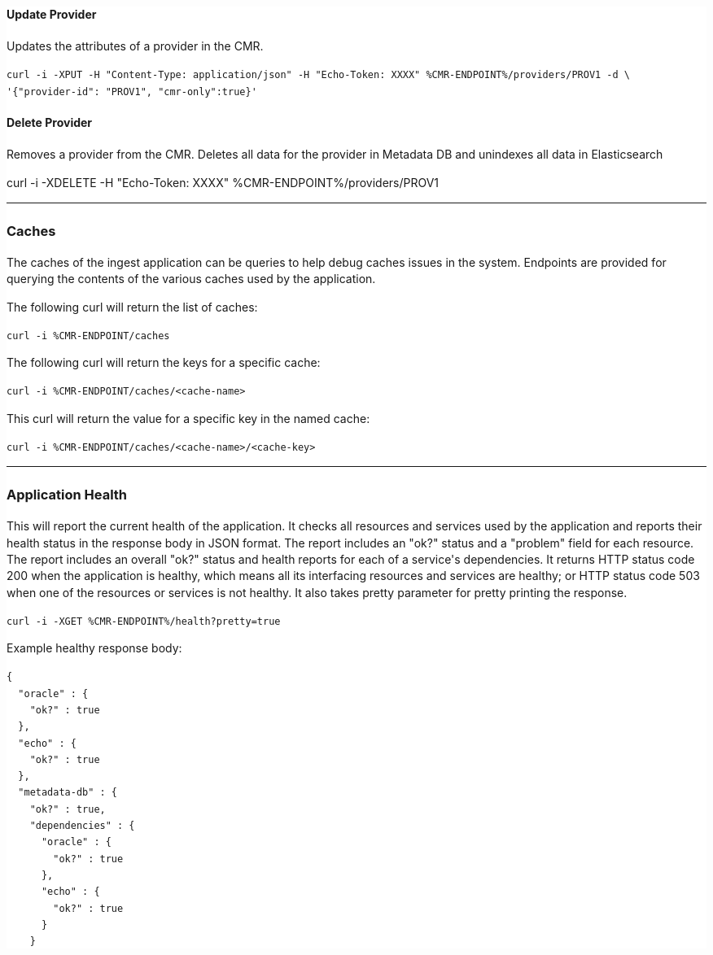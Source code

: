 #### <a name="update-provider"></a> Update Provider

Updates the attributes of a provider in the CMR.

```
curl -i -XPUT -H "Content-Type: application/json" -H "Echo-Token: XXXX" %CMR-ENDPOINT%/providers/PROV1 -d \
'{"provider-id": "PROV1", "cmr-only":true}'
```

#### <a name="delete-provider"></a> Delete Provider

Removes a provider from the CMR. Deletes all data for the provider in Metadata DB and unindexes all data in Elasticsearch

curl -i -XDELETE -H "Echo-Token: XXXX" %CMR-ENDPOINT%/providers/PROV1

***

### <a name="caches"></a> Caches

The caches of the ingest application can be queries to help debug caches issues in the system. Endpoints are provided for querying the contents of the various caches used by the application.

The following curl will return the list of caches:

    curl -i %CMR-ENDPOINT/caches

The following curl will return the keys for a specific cache:

    curl -i %CMR-ENDPOINT/caches/<cache-name>

This curl will return the value for a specific key in the named cache:

    curl -i %CMR-ENDPOINT/caches/<cache-name>/<cache-key>

***

### <a name="application-health"></a> Application Health


This will report the current health of the application. It checks all resources and services used by the application and reports their health status in the response body in JSON format. The report includes an "ok?" status and a "problem" field for each resource. The report includes an overall "ok?" status and health reports for each of a service's dependencies. It returns HTTP status code 200 when the application is healthy, which means all its interfacing resources and services are healthy; or HTTP status code 503 when one of the resources or services is not healthy. It also takes pretty parameter for pretty printing the response.

    curl -i -XGET %CMR-ENDPOINT%/health?pretty=true

Example healthy response body:

```
{
  "oracle" : {
    "ok?" : true
  },
  "echo" : {
    "ok?" : true
  },
  "metadata-db" : {
    "ok?" : true,
    "dependencies" : {
      "oracle" : {
        "ok?" : true
      },
      "echo" : {
        "ok?" : true
      }
    }
```